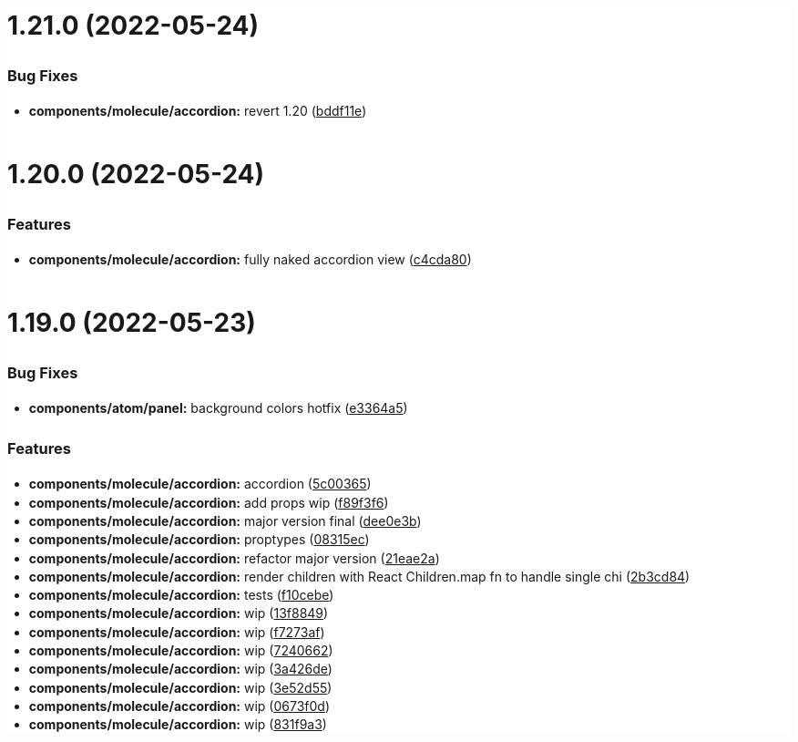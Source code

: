 

# 1.21.0 (2022-05-24)


### Bug Fixes

* **components/molecule/accordion:** revert 1.20 ([bddf11e](https://github.com/SUI-Components/sui-components/commit/bddf11e8769d683c3db992fe4acc2da241620c98))



# 1.20.0 (2022-05-24)


### Features

* **components/molecule/accordion:** fully naked accordion view ([c4cda80](https://github.com/SUI-Components/sui-components/commit/c4cda8036cae1604eb11359d4a50abd46bd06f94))



# 1.19.0 (2022-05-23)


### Bug Fixes

* **components/atom/panel:** background colors hotfix ([e3364a5](https://github.com/SUI-Components/sui-components/commit/e3364a53cfe0b5825ea6a5d4a30ae5de2688b667))


### Features

* **components/molecule/accordion:** accordion ([5c00365](https://github.com/SUI-Components/sui-components/commit/5c00365bc41dcec9f96fdc3b55d03ee1b0f697eb))
* **components/molecule/accordion:** add props wip ([f89f3f6](https://github.com/SUI-Components/sui-components/commit/f89f3f62ab4decef3b636df116a6e10c628bd824))
* **components/molecule/accordion:** major version final ([dee0e3b](https://github.com/SUI-Components/sui-components/commit/dee0e3be0216f3088136c8f6d4fecdfd5848ef33))
* **components/molecule/accordion:** proptypes ([08315ec](https://github.com/SUI-Components/sui-components/commit/08315ec8070e3afba2e944cae3f2152452249212))
* **components/molecule/accordion:** refactor major version ([21eae2a](https://github.com/SUI-Components/sui-components/commit/21eae2a19c31452a395fdd68832d503d52864050))
* **components/molecule/accordion:** render children with React Children.map fn to handle single chi ([2b3cd84](https://github.com/SUI-Components/sui-components/commit/2b3cd84ce5554838c041516e4ae9f50c9d2df228))
* **components/molecule/accordion:** tests ([f10cebe](https://github.com/SUI-Components/sui-components/commit/f10cebe4b4167ba9de691a54cd2ba9c59173eb88))
* **components/molecule/accordion:** wip ([13f8849](https://github.com/SUI-Components/sui-components/commit/13f88491e0ba2bee24c3ab8162ffe74dbc3e6a40))
* **components/molecule/accordion:** wip ([f7273af](https://github.com/SUI-Components/sui-components/commit/f7273afe62e29c76c605875a906fe60bcd335010))
* **components/molecule/accordion:** wip ([7240662](https://github.com/SUI-Components/sui-components/commit/724066230d165cf64878b6b03fb689e76ff4f213))
* **components/molecule/accordion:** wip ([3a426de](https://github.com/SUI-Components/sui-components/commit/3a426deffb87bd9bdaaf4ee252e8943a6e7e2635))
* **components/molecule/accordion:** wip ([3e52d55](https://github.com/SUI-Components/sui-components/commit/3e52d55b1d747efb56f161c2b834c46f904a2a1d))
* **components/molecule/accordion:** wip ([0673f0d](https://github.com/SUI-Components/sui-components/commit/0673f0dc4dc4867bc353d9f4f87d8aea94965770))
* **components/molecule/accordion:** wip ([831f9a3](https://github.com/SUI-Components/sui-components/commit/831f9a31f1ffd354dec757ea915a93fb2d2f4d53))
